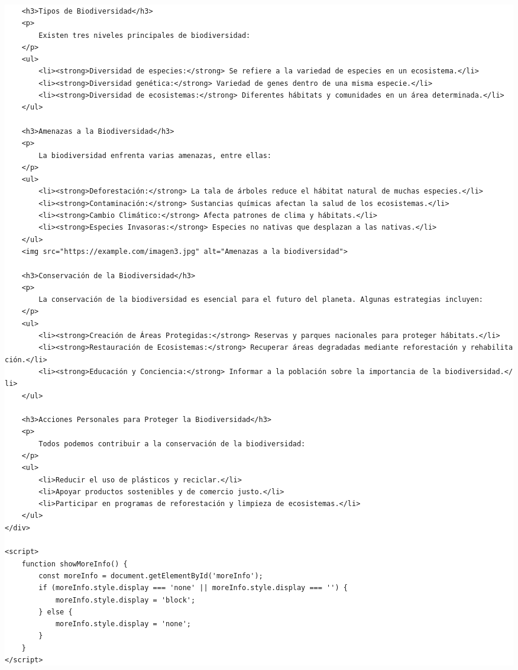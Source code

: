         <h3>Tipos de Biodiversidad</h3>
        <p>
            Existen tres niveles principales de biodiversidad:
        </p>
        <ul>
            <li><strong>Diversidad de especies:</strong> Se refiere a la variedad de especies en un ecosistema.</li>
            <li><strong>Diversidad genética:</strong> Variedad de genes dentro de una misma especie.</li>
            <li><strong>Diversidad de ecosistemas:</strong> Diferentes hábitats y comunidades en un área determinada.</li>
        </ul>

        <h3>Amenazas a la Biodiversidad</h3>
        <p>
            La biodiversidad enfrenta varias amenazas, entre ellas:
        </p>
        <ul>
            <li><strong>Deforestación:</strong> La tala de árboles reduce el hábitat natural de muchas especies.</li>
            <li><strong>Contaminación:</strong> Sustancias químicas afectan la salud de los ecosistemas.</li>
            <li><strong>Cambio Climático:</strong> Afecta patrones de clima y hábitats.</li>
            <li><strong>Especies Invasoras:</strong> Especies no nativas que desplazan a las nativas.</li>
        </ul>
        <img src="https://example.com/imagen3.jpg" alt="Amenazas a la biodiversidad">

        <h3>Conservación de la Biodiversidad</h3>
        <p>
            La conservación de la biodiversidad es esencial para el futuro del planeta. Algunas estrategias incluyen:
        </p>
        <ul>
            <li><strong>Creación de Áreas Protegidas:</strong> Reservas y parques nacionales para proteger hábitats.</li>
            <li><strong>Restauración de Ecosistemas:</strong> Recuperar áreas degradadas mediante reforestación y rehabilitación.</li>
            <li><strong>Educación y Conciencia:</strong> Informar a la población sobre la importancia de la biodiversidad.</li>
        </ul>

        <h3>Acciones Personales para Proteger la Biodiversidad</h3>
        <p>
            Todos podemos contribuir a la conservación de la biodiversidad:
        </p>
        <ul>
            <li>Reducir el uso de plásticos y reciclar.</li>
            <li>Apoyar productos sostenibles y de comercio justo.</li>
            <li>Participar en programas de reforestación y limpieza de ecosistemas.</li>
        </ul>
    </div>

    <script>
        function showMoreInfo() {
            const moreInfo = document.getElementById('moreInfo');
            if (moreInfo.style.display === 'none' || moreInfo.style.display === '') {
                moreInfo.style.display = 'block';
            } else {
                moreInfo.style.display = 'none';
            }
        }
    </script>

</body>
</html>
